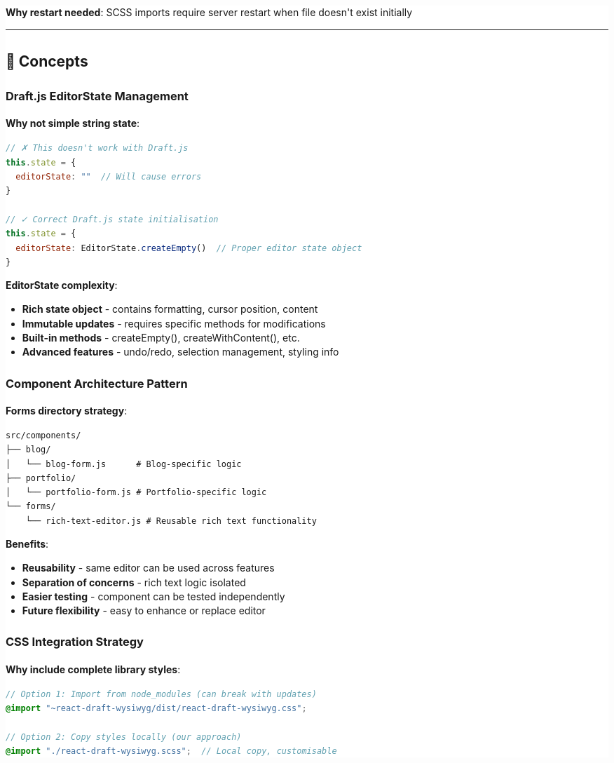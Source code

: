 **Why restart needed**: SCSS imports require server restart when file doesn't exist initially

---

## 📖 Concepts

### Draft.js EditorState Management

**Why not simple string state**:

```javascript
// ✗ This doesn't work with Draft.js
this.state = {
  editorState: ""  // Will cause errors
}

// ✓ Correct Draft.js state initialisation
this.state = {
  editorState: EditorState.createEmpty()  // Proper editor state object
}
```

**EditorState complexity**:

- **Rich state object** - contains formatting, cursor position, content
- **Immutable updates** - requires specific methods for modifications
- **Built-in methods** - createEmpty(), createWithContent(), etc.
- **Advanced features** - undo/redo, selection management, styling info

### Component Architecture Pattern

**Forms directory strategy**:

```
src/components/
├── blog/
│   └── blog-form.js      # Blog-specific logic
├── portfolio/
│   └── portfolio-form.js # Portfolio-specific logic
└── forms/
    └── rich-text-editor.js # Reusable rich text functionality
```

**Benefits**:

- **Reusability** - same editor can be used across features
- **Separation of concerns** - rich text logic isolated
- **Easier testing** - component can be tested independently
- **Future flexibility** - easy to enhance or replace editor

### CSS Integration Strategy

**Why include complete library styles**:

```scss
// Option 1: Import from node_modules (can break with updates)
@import "~react-draft-wysiwyg/dist/react-draft-wysiwyg.css";

// Option 2: Copy styles locally (our approach)
@import "./react-draft-wysiwyg.scss";  // Local copy, customisable
```
